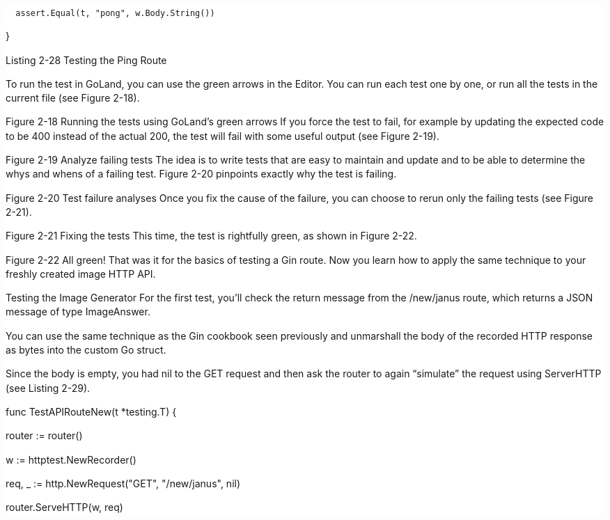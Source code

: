                 
      assert.Equal(t, "pong", w.Body.String())

                
}

              

              
Listing 2-28
                  Testing the Ping Route
                

            
To run the test in GoLand, you can use the green arrows in the Editor. You can run each test one by one, or run all the tests in the current file (see Figure 2-18).

Figure 2-18 Running the tests using GoLand’s green arrows
If you force the test to fail, for example by updating the expected code to be 400 instead of the actual 200, the test will fail with some useful output (see Figure 2-19).

Figure 2-19 Analyze failing tests
The idea is to write tests that are easy to maintain and update and to be able to determine the whys and whens of a failing test. Figure 2-20 pinpoints exactly why the test is failing.

Figure 2-20 Test failure analyses
Once you fix the cause of the failure, you can choose to rerun only the failing tests (see Figure 2-21).

Figure 2-21 Fixing the tests
This time, the test is rightfully green, as shown in Figure 2-22.

Figure 2-22 All green!
That was it for the basics of testing a Gin route. Now you learn how to apply the same technique to your freshly created image HTTP API.

Testing the Image Generator
For the first test, you’ll check the return message from the /new/janus route, which returns a JSON message of type ImageAnswer.

You can use the same technique as the Gin cookbook seen previously and unmarshall the body of the recorded HTTP response as bytes into the custom Go struct.

Since the body is empty, you had nil to the GET request and then ask the router to again “simulate” the request using ServerHTTP (see Listing 2-29).

              

                
func TestAPIRouteNew(t *testing.T) {

                
   router := router()

              

              

                
   w := httptest.NewRecorder()

                
   req, _ := http.NewRequest("GET", "/new/janus", nil)

                
   router.ServeHTTP(w, req)
